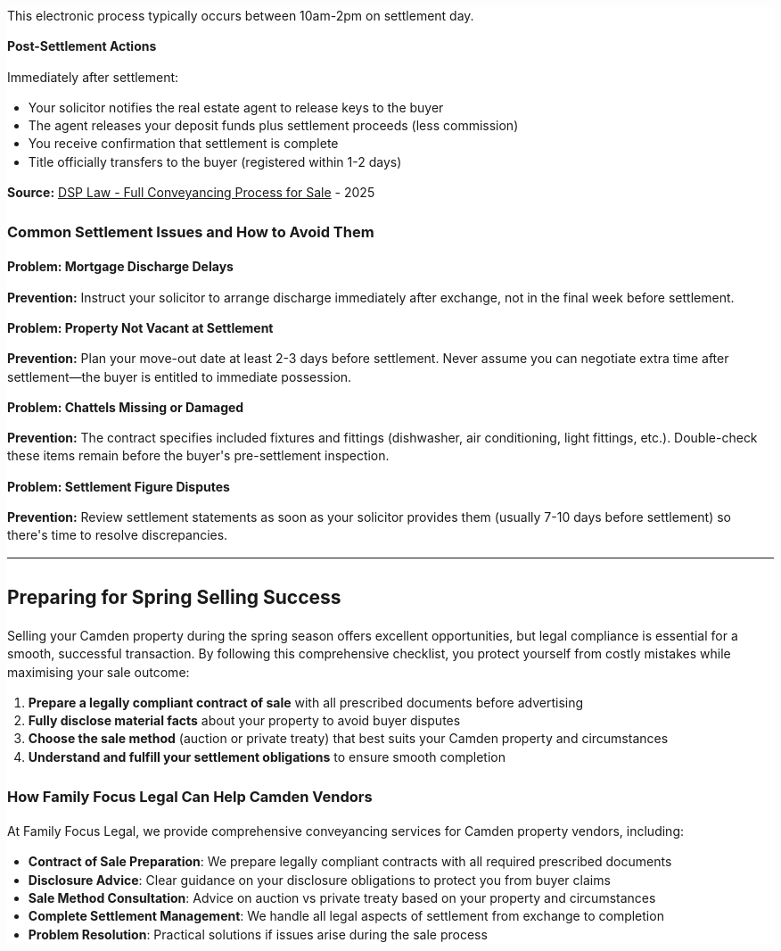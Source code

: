 This electronic process typically occurs between 10am-2pm on settlement day.

**Post-Settlement Actions**

Immediately after settlement:
- Your solicitor notifies the real estate agent to release keys to the buyer
- The agent releases your deposit funds plus settlement proceeds (less commission)
- You receive confirmation that settlement is complete
- Title officially transfers to the buyer (registered within 1-2 days)

**Source:** [DSP Law - Full Conveyancing Process for Sale](https://dsplaw.com.au/sell-conveyancing-steps/) - 2025

### Common Settlement Issues and How to Avoid Them

**Problem: Mortgage Discharge Delays**

**Prevention:** Instruct your solicitor to arrange discharge immediately after exchange, not in the final week before settlement.

**Problem: Property Not Vacant at Settlement**

**Prevention:** Plan your move-out date at least 2-3 days before settlement. Never assume you can negotiate extra time after settlement—the buyer is entitled to immediate possession.

**Problem: Chattels Missing or Damaged**

**Prevention:** The contract specifies included fixtures and fittings (dishwasher, air conditioning, light fittings, etc.). Double-check these items remain before the buyer's pre-settlement inspection.

**Problem: Settlement Figure Disputes**

**Prevention:** Review settlement statements as soon as your solicitor provides them (usually 7-10 days before settlement) so there's time to resolve discrepancies.

---

## Preparing for Spring Selling Success

Selling your Camden property during the spring season offers excellent opportunities, but legal compliance is essential for a smooth, successful transaction. By following this comprehensive checklist, you protect yourself from costly mistakes while maximising your sale outcome:

1. **Prepare a legally compliant contract of sale** with all prescribed documents before advertising
2. **Fully disclose material facts** about your property to avoid buyer disputes
3. **Choose the sale method** (auction or private treaty) that best suits your Camden property and circumstances
4. **Understand and fulfill your settlement obligations** to ensure smooth completion

### How Family Focus Legal Can Help Camden Vendors

At Family Focus Legal, we provide comprehensive conveyancing services for Camden property vendors, including:

- **Contract of Sale Preparation**: We prepare legally compliant contracts with all required prescribed documents
- **Disclosure Advice**: Clear guidance on your disclosure obligations to protect you from buyer claims
- **Sale Method Consultation**: Advice on auction vs private treaty based on your property and circumstances
- **Complete Settlement Management**: We handle all legal aspects of settlement from exchange to completion
- **Problem Resolution**: Practical solutions if issues arise during the sale process
